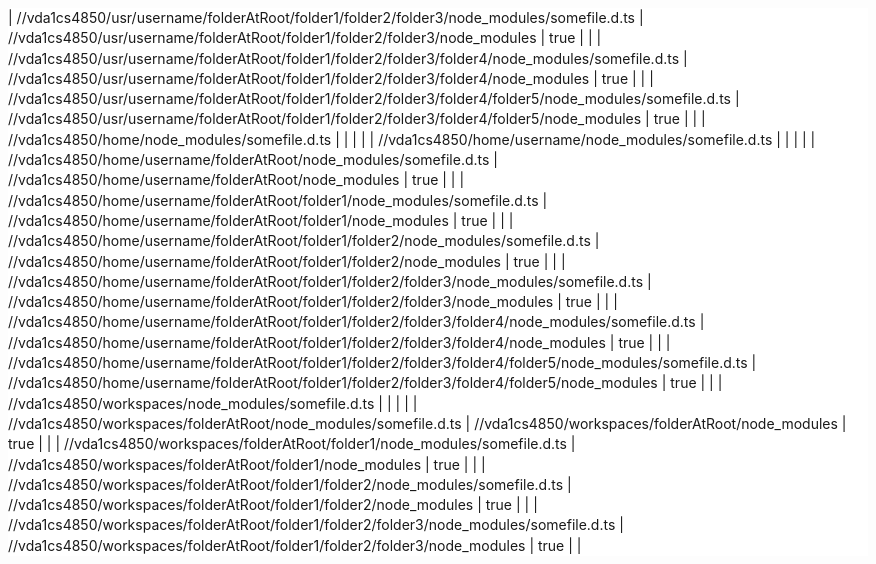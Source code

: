 | //vda1cs4850/usr/username/folderAtRoot/folder1/folder2/folder3/node_modules/somefile.d.ts                             | //vda1cs4850/usr/username/folderAtRoot/folder1/folder2/folder3/node_modules                                           | true      |                                                                                                                       |
| //vda1cs4850/usr/username/folderAtRoot/folder1/folder2/folder3/folder4/node_modules/somefile.d.ts                     | //vda1cs4850/usr/username/folderAtRoot/folder1/folder2/folder3/folder4/node_modules                                   | true      |                                                                                                                       |
| //vda1cs4850/usr/username/folderAtRoot/folder1/folder2/folder3/folder4/folder5/node_modules/somefile.d.ts             | //vda1cs4850/usr/username/folderAtRoot/folder1/folder2/folder3/folder4/folder5/node_modules                           | true      |                                                                                                                       |
| //vda1cs4850/home/node_modules/somefile.d.ts                                                                          |                                                                                                                       |           |                                                                                                                       |
| //vda1cs4850/home/username/node_modules/somefile.d.ts                                                                 |                                                                                                                       |           |                                                                                                                       |
| //vda1cs4850/home/username/folderAtRoot/node_modules/somefile.d.ts                                                    | //vda1cs4850/home/username/folderAtRoot/node_modules                                                                  | true      |                                                                                                                       |
| //vda1cs4850/home/username/folderAtRoot/folder1/node_modules/somefile.d.ts                                            | //vda1cs4850/home/username/folderAtRoot/folder1/node_modules                                                          | true      |                                                                                                                       |
| //vda1cs4850/home/username/folderAtRoot/folder1/folder2/node_modules/somefile.d.ts                                    | //vda1cs4850/home/username/folderAtRoot/folder1/folder2/node_modules                                                  | true      |                                                                                                                       |
| //vda1cs4850/home/username/folderAtRoot/folder1/folder2/folder3/node_modules/somefile.d.ts                            | //vda1cs4850/home/username/folderAtRoot/folder1/folder2/folder3/node_modules                                          | true      |                                                                                                                       |
| //vda1cs4850/home/username/folderAtRoot/folder1/folder2/folder3/folder4/node_modules/somefile.d.ts                    | //vda1cs4850/home/username/folderAtRoot/folder1/folder2/folder3/folder4/node_modules                                  | true      |                                                                                                                       |
| //vda1cs4850/home/username/folderAtRoot/folder1/folder2/folder3/folder4/folder5/node_modules/somefile.d.ts            | //vda1cs4850/home/username/folderAtRoot/folder1/folder2/folder3/folder4/folder5/node_modules                          | true      |                                                                                                                       |
| //vda1cs4850/workspaces/node_modules/somefile.d.ts                                                                    |                                                                                                                       |           |                                                                                                                       |
| //vda1cs4850/workspaces/folderAtRoot/node_modules/somefile.d.ts                                                       | //vda1cs4850/workspaces/folderAtRoot/node_modules                                                                     | true      |                                                                                                                       |
| //vda1cs4850/workspaces/folderAtRoot/folder1/node_modules/somefile.d.ts                                               | //vda1cs4850/workspaces/folderAtRoot/folder1/node_modules                                                             | true      |                                                                                                                       |
| //vda1cs4850/workspaces/folderAtRoot/folder1/folder2/node_modules/somefile.d.ts                                       | //vda1cs4850/workspaces/folderAtRoot/folder1/folder2/node_modules                                                     | true      |                                                                                                                       |
| //vda1cs4850/workspaces/folderAtRoot/folder1/folder2/folder3/node_modules/somefile.d.ts                               | //vda1cs4850/workspaces/folderAtRoot/folder1/folder2/folder3/node_modules                                             | true      |                                                                                                                       |
